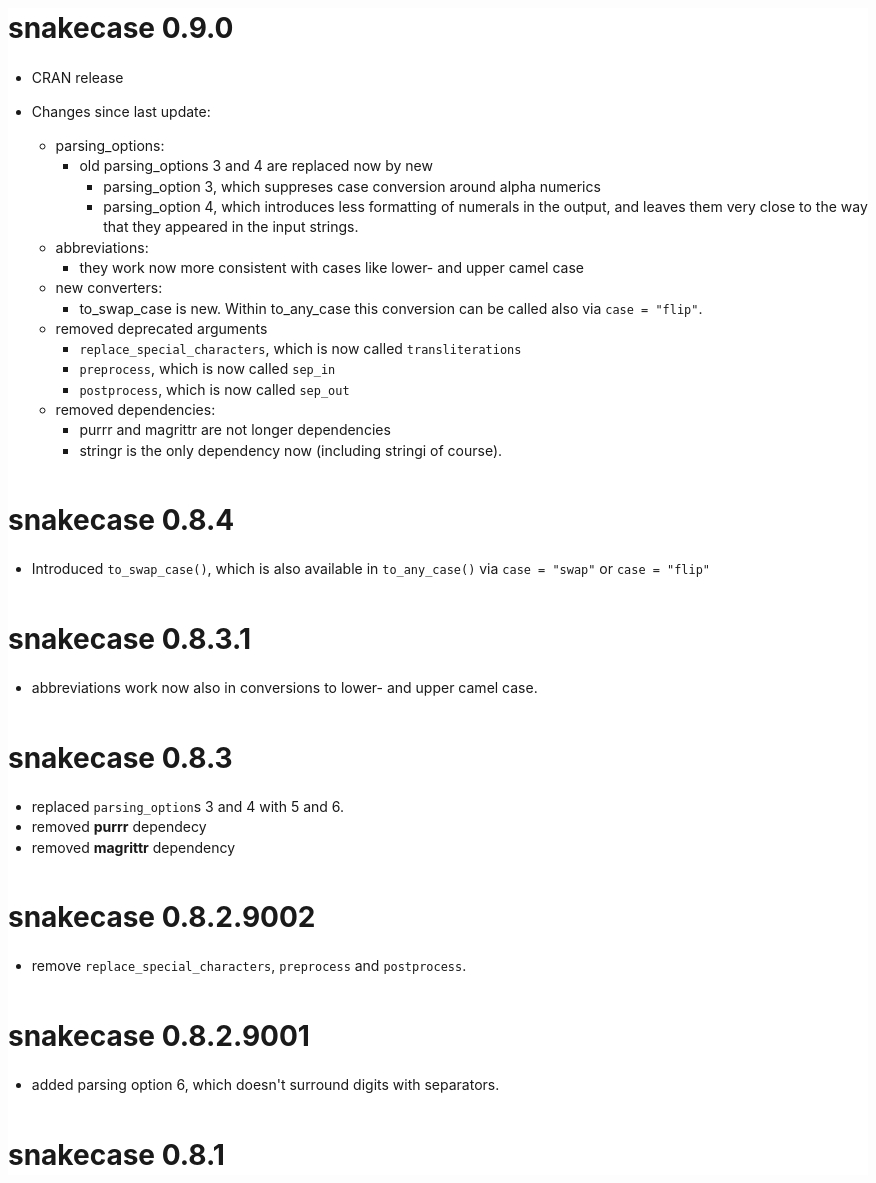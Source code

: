 # snakecase 0.9.0

* CRAN release

* Changes since last update:

  * parsing_options:
    * old parsing_options 3 and 4 are replaced now by new
      * parsing_option 3, which suppreses case conversion around alpha numerics
      * parsing_option 4, which introduces less formatting of numerals in the output,
      and leaves them very close to the way that they appeared in the input strings.
  * abbreviations:
    * they work now more consistent with cases like lower- and upper camel case
  * new converters:
    * to_swap_case is new. Within to_any_case this conversion can be called also via `case = "flip"`.
  * removed deprecated arguments 
    * `replace_special_characters`, which is now called `transliterations`
    * `preprocess`, which is now called `sep_in`
    * `postprocess`, which is now called `sep_out`
  * removed dependencies:
    * purrr and magrittr are not longer dependencies
    * stringr is the only dependency now (including stringi of course).

# snakecase 0.8.4
* Introduced `to_swap_case()`, which is also available in `to_any_case()` via 
  `case = "swap"` or `case = "flip"`

# snakecase 0.8.3.1
* abbreviations work now also in conversions to lower- and upper camel case.

# snakecase 0.8.3

* replaced `parsing_option`s 3 and 4 with 5 and 6. 
* removed __purrr__ dependecy
* removed __magrittr__ dependency

# snakecase 0.8.2.9002

* remove `replace_special_characters`, `preprocess` and `postprocess`.

# snakecase 0.8.2.9001

* added parsing option 6, which doesn't surround digits with separators.

# snakecase 0.8.1
